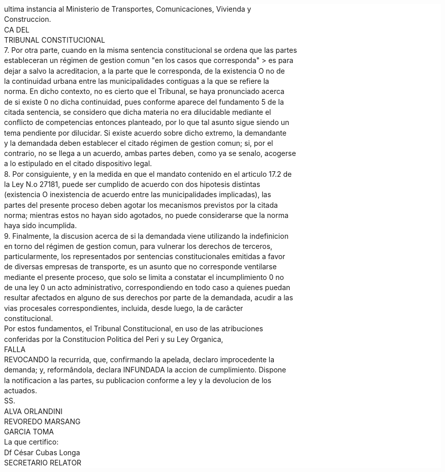 ultima instancia al Ministerio de Transportes, Comunicaciones, Vivienda y  
Construccion.  
CA DEL  
TRIBUNAL CONSTITUCIONAL  
7. Por otra parte, cuando en la misma sentencia constitucional se ordena que las partes  
estableceran un régimen de gestion comun "en los casos que corresponda" > es para  
dejar a salvo la acreditacion, a la parte que le corresponda, de la existencia O no de  
la continuidad urbana entre las municipalidades contiguas a la que se refiere la  
norma. En dicho contexto, no es cierto que el Tribunal, se haya pronunciado acerca  
de si existe 0 no dicha continuidad, pues conforme aparece del fundamento 5 de la  
citada sentencia, se considero que dicha materia no era dilucidable mediante el  
conflicto de competencias entonces planteado, por lo que tal asunto sigue siendo un  
tema pendiente por dilucidar. Si existe acuerdo sobre dicho extremo, la demandante  
y la demandada deben establecer el citado régimen de gestion comun; si, por el  
contrario, no se llega a un acuerdo, ambas partes deben, como ya se senalo, acogerse  
a lo estipulado en el citado dispositivo legal.  
8. Por consiguiente, y en la medida en que el mandato contenido en el articulo 17.2 de  
la Ley N.o 27181, puede ser cumplido de acuerdo con dos hipotesis distintas  
(existencia O inexistencia de acuerdo entre las municipalidades implicadas), las  
partes del presente proceso deben agotar los mecanismos previstos por la citada  
norma; mientras estos no hayan sido agotados, no puede considerarse que la norma  
haya sido incumplida.  
9. Finalmente, la discusion acerca de si la demandada viene utilizando la indefinicion  
en torno del régimen de gestion comun, para vulnerar los derechos de terceros,  
particularmente, los representados por sentencias constitucionales emitidas a favor  
de diversas empresas de transporte, es un asunto que no corresponde ventilarse  
mediante el presente proceso, que solo se limita a constatar el incumplimiento 0 no  
de una ley 0 un acto administrativo, correspondiendo en todo caso a quienes puedan  
resultar afectados en alguno de sus derechos por parte de la demandada, acudir a las  
vias procesales correspondientes, incluida, desde luego, la de carâcter  
constitucional.  
Por estos fundamentos, el Tribunal Constitucional, en uso de las atribuciones  
conferidas por la Constitucion Politica del Peri y su Ley Organica,  
FALLA  
REVOCANDO la recurrida, que, confirmando la apelada, declaro improcedente la  
demanda; y, reformândola, declara INFUNDADA la accion de cumplimiento. Dispone  
la notificacion a las partes, su publicacion conforme a ley y la devolucion de los  
actuados.  
SS.  
ALVA ORLANDINI  
REVOREDO MARSANG  
GARCIA TOMA  
La que certifico:  
Df César Cubas Longa  
SECRETARIO RELATOR